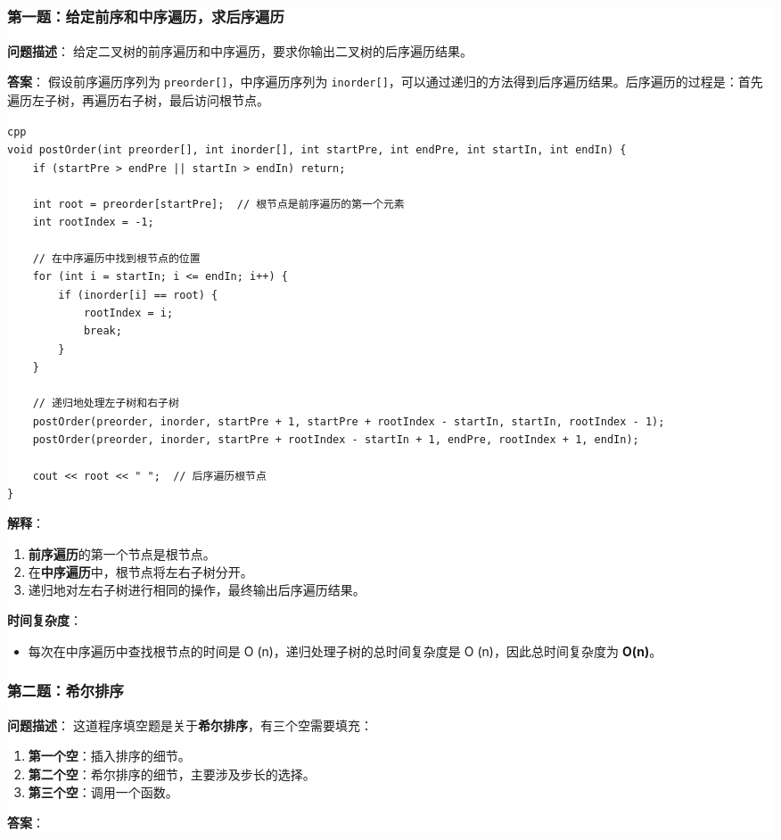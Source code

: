 

### 第一题：给定前序和中序遍历，求后序遍历

**问题描述**：
给定二叉树的前序遍历和中序遍历，要求你输出二叉树的后序遍历结果。

**答案**：
假设前序遍历序列为 `preorder[]`，中序遍历序列为 `inorder[]`，可以通过递归的方法得到后序遍历结果。后序遍历的过程是：首先遍历左子树，再遍历右子树，最后访问根节点。

```
cpp
void postOrder(int preorder[], int inorder[], int startPre, int endPre, int startIn, int endIn) {
    if (startPre > endPre || startIn > endIn) return;

    int root = preorder[startPre];  // 根节点是前序遍历的第一个元素
    int rootIndex = -1;

    // 在中序遍历中找到根节点的位置
    for (int i = startIn; i <= endIn; i++) {
        if (inorder[i] == root) {
            rootIndex = i;
            break;
        }
    }

    // 递归地处理左子树和右子树
    postOrder(preorder, inorder, startPre + 1, startPre + rootIndex - startIn, startIn, rootIndex - 1);
    postOrder(preorder, inorder, startPre + rootIndex - startIn + 1, endPre, rootIndex + 1, endIn);

    cout << root << " ";  // 后序遍历根节点
}
```

**解释**：

1. **前序遍历**的第一个节点是根节点。
2. 在**中序遍历**中，根节点将左右子树分开。
3. 递归地对左右子树进行相同的操作，最终输出后序遍历结果。

**时间复杂度**：

- 每次在中序遍历中查找根节点的时间是 O (n)，递归处理子树的总时间复杂度是 O (n)，因此总时间复杂度为 **O(n)**。



### 第二题：希尔排序

**问题描述**：
这道程序填空题是关于**希尔排序**，有三个空需要填充：

1. **第一个空**：插入排序的细节。
2. **第二个空**：希尔排序的细节，主要涉及步长的选择。
3. **第三个空**：调用一个函数。

**答案**：
